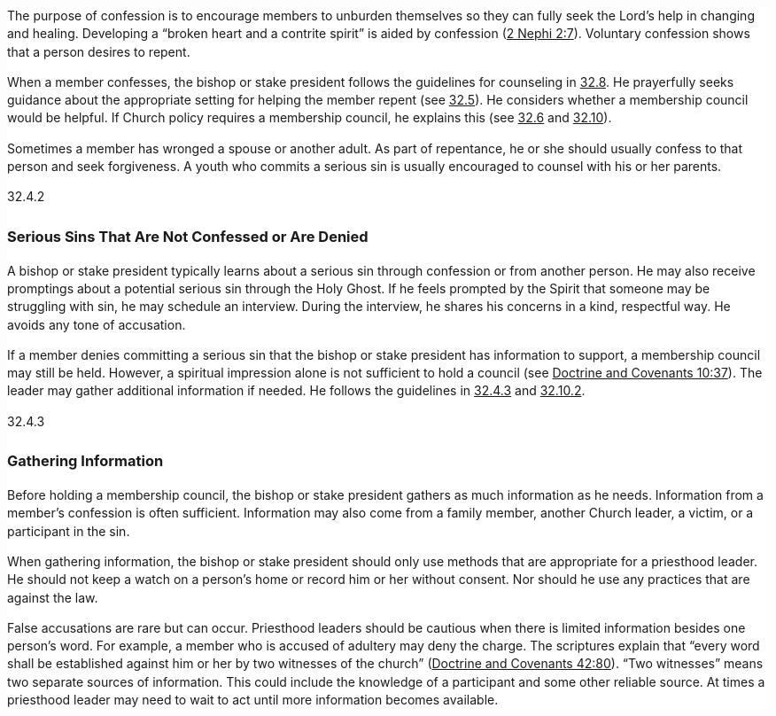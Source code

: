 The purpose of confession is to encourage members to unburden themselves so they can fully seek the Lord’s help in changing and healing. Developing a “broken heart and a contrite spirit” is aided by confession ([2 Nephi 2:7](https://www.churchofjesuschrist.org/study/scriptures/bofm/2-ne/2?lang=eng&id=p7#p7)). Voluntary confession shows that a person desires to repent.

When a member confesses, the bishop or stake president follows the guidelines for counseling in [32.8](https://www.churchofjesuschrist.org/study/manual/general-handbook/32-repentance-and-membership-councils?lang=eng&id=title_number50-p207#title_number50). He prayerfully seeks guidance about the appropriate setting for helping the member repent (see [32.5](https://www.churchofjesuschrist.org/study/manual/general-handbook/32-repentance-and-membership-councils?lang=eng&id=title_number14-p81#title_number14)). He considers whether a membership council would be helpful. If Church policy requires a membership council, he explains this (see [32.6](https://www.churchofjesuschrist.org/study/manual/general-handbook/32-repentance-and-membership-councils?lang=eng&id=title_number17-p154#title_number17) and [32.10](https://www.churchofjesuschrist.org/study/manual/general-handbook/32-repentance-and-membership-councils?lang=eng&id=title_number63-p291#title_number63)).

Sometimes a member has wronged a spouse or another adult. As part of repentance, he or she should usually confess to that person and seek forgiveness. A youth who commits a serious sin is usually encouraged to counsel with his or her parents.

32.4.2

### Serious Sins That Are Not Confessed or Are Denied

A bishop or stake president typically learns about a serious sin through confession or from another person. He may also receive promptings about a potential serious sin through the Holy Ghost. If he feels prompted by the Spirit that someone may be struggling with sin, he may schedule an interview. During the interview, he shares his concerns in a kind, respectful way. He avoids any tone of accusation.

If a member denies committing a serious sin that the bishop or stake president has information to support, a membership council may still be held. However, a spiritual impression alone is not sufficient to hold a council (see [Doctrine and Covenants 10:37](https://www.churchofjesuschrist.org/study/scriptures/dc-testament/dc/10?lang=eng&id=p37#p37)). The leader may gather additional information if needed. He follows the guidelines in [32.4.3](https://www.churchofjesuschrist.org/study/manual/general-handbook/32-repentance-and-membership-councils?lang=eng&id=title_number11-p49#title_number11) and [32.10.2](https://www.churchofjesuschrist.org/study/manual/general-handbook/32-repentance-and-membership-councils?lang=eng&id=title_number65-p274#title_number65).

32.4.3

### Gathering Information

Before holding a membership council, the bishop or stake president gathers as much information as he needs. Information from a member’s confession is often sufficient. Information may also come from a family member, another Church leader, a victim, or a participant in the sin.

When gathering information, the bishop or stake president should only use methods that are appropriate for a priesthood leader. He should not keep a watch on a person’s home or record him or her without consent. Nor should he use any practices that are against the law.

False accusations are rare but can occur. Priesthood leaders should be cautious when there is limited information besides one person’s word. For example, a member who is accused of adultery may deny the charge. The scriptures explain that “every word shall be established against him or her by two witnesses of the church” ([Doctrine and Covenants 42:80](https://www.churchofjesuschrist.org/study/scriptures/dc-testament/dc/42?lang=eng&id=p80#p80)). “Two witnesses” means two separate sources of information. This could include the knowledge of a participant and some other reliable source. At times a priesthood leader may need to wait to act until more information becomes available.
